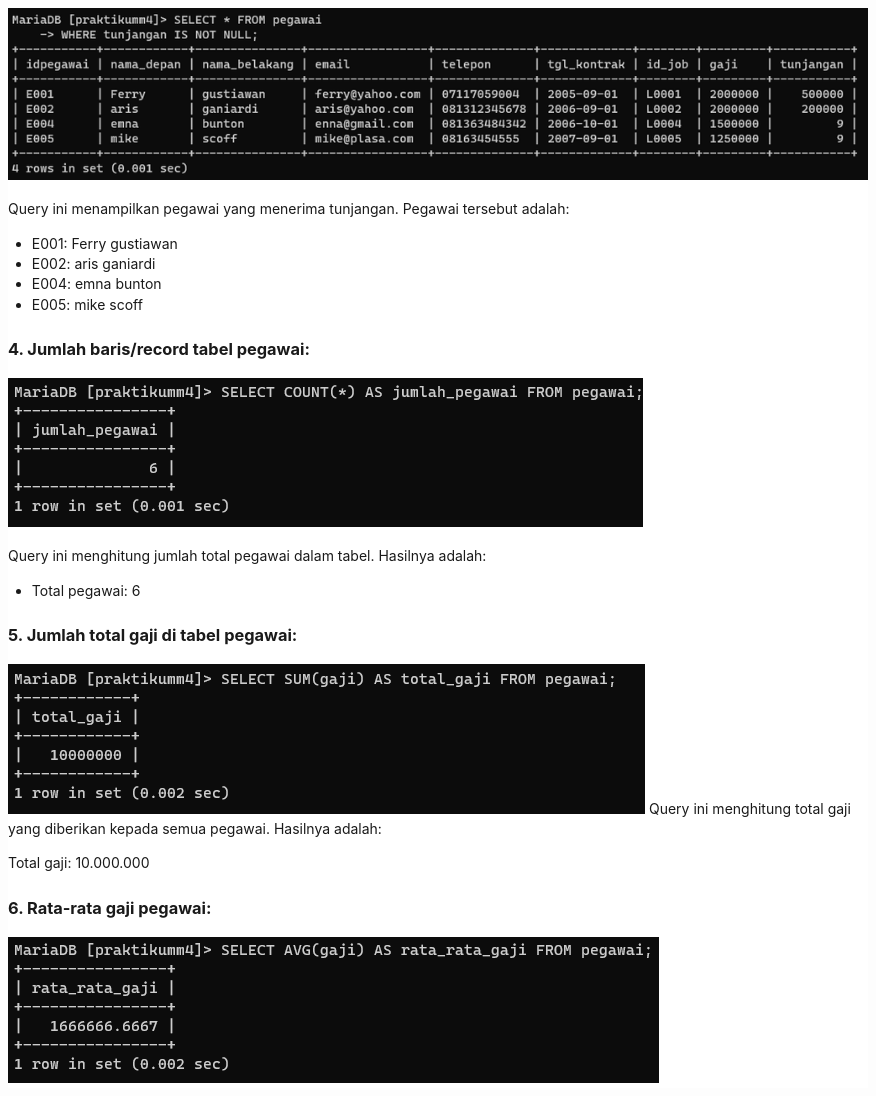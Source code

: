 ![alt text](ss/1.3.png)

Query ini menampilkan pegawai yang menerima tunjangan. Pegawai tersebut adalah:

- E001: Ferry gustiawan
- E002: aris ganiardi
- E004: emna bunton
- E005: mike scoff

### 4. Jumlah baris/record tabel pegawai:

![alt text](ss/1.4.png)

Query ini menghitung jumlah total pegawai dalam tabel. Hasilnya adalah:

- Total pegawai: 6

### 5. Jumlah total gaji di tabel pegawai:

![alt text](ss/1.5.png)
Query ini menghitung total gaji yang diberikan kepada semua pegawai. Hasilnya adalah:

Total gaji: 10.000.000

### 6. Rata-rata gaji pegawai:

![alt text](ss/1.6.png)

